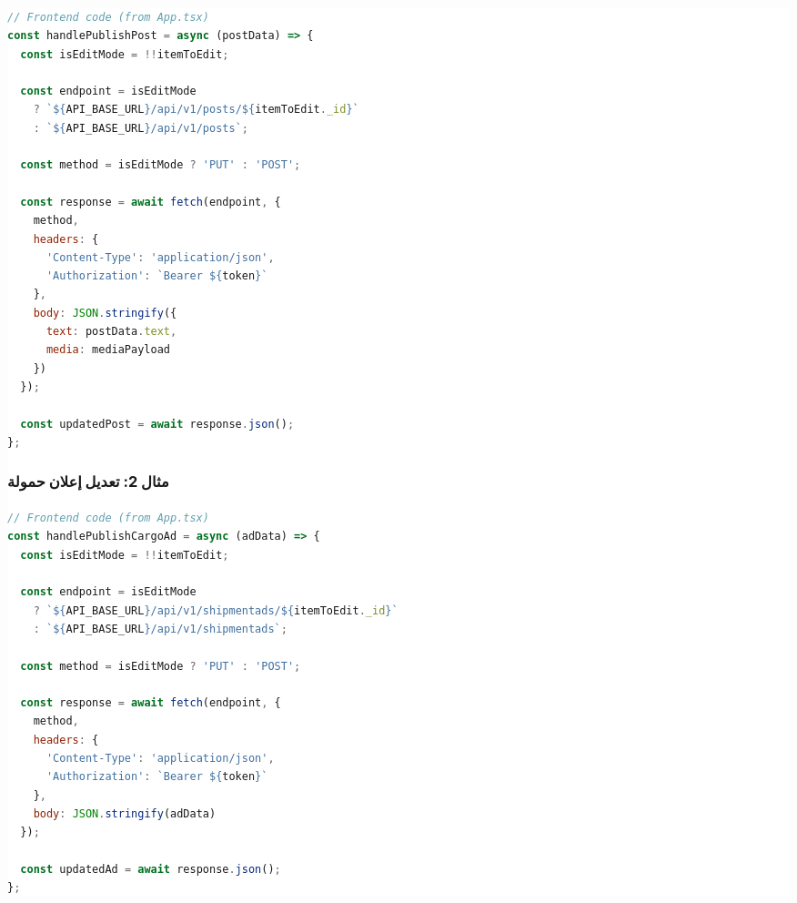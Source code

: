 ```javascript
// Frontend code (from App.tsx)
const handlePublishPost = async (postData) => {
  const isEditMode = !!itemToEdit;
  
  const endpoint = isEditMode 
    ? `${API_BASE_URL}/api/v1/posts/${itemToEdit._id}` 
    : `${API_BASE_URL}/api/v1/posts`;
  
  const method = isEditMode ? 'PUT' : 'POST';
  
  const response = await fetch(endpoint, {
    method,
    headers: {
      'Content-Type': 'application/json',
      'Authorization': `Bearer ${token}`
    },
    body: JSON.stringify({
      text: postData.text,
      media: mediaPayload
    })
  });
  
  const updatedPost = await response.json();
};
```

### مثال 2: تعديل إعلان حمولة

```javascript
// Frontend code (from App.tsx)
const handlePublishCargoAd = async (adData) => {
  const isEditMode = !!itemToEdit;
  
  const endpoint = isEditMode 
    ? `${API_BASE_URL}/api/v1/shipmentads/${itemToEdit._id}` 
    : `${API_BASE_URL}/api/v1/shipmentads`;
  
  const method = isEditMode ? 'PUT' : 'POST';
  
  const response = await fetch(endpoint, {
    method,
    headers: {
      'Content-Type': 'application/json',
      'Authorization': `Bearer ${token}`
    },
    body: JSON.stringify(adData)
  });
  
  const updatedAd = await response.json();
};
```
